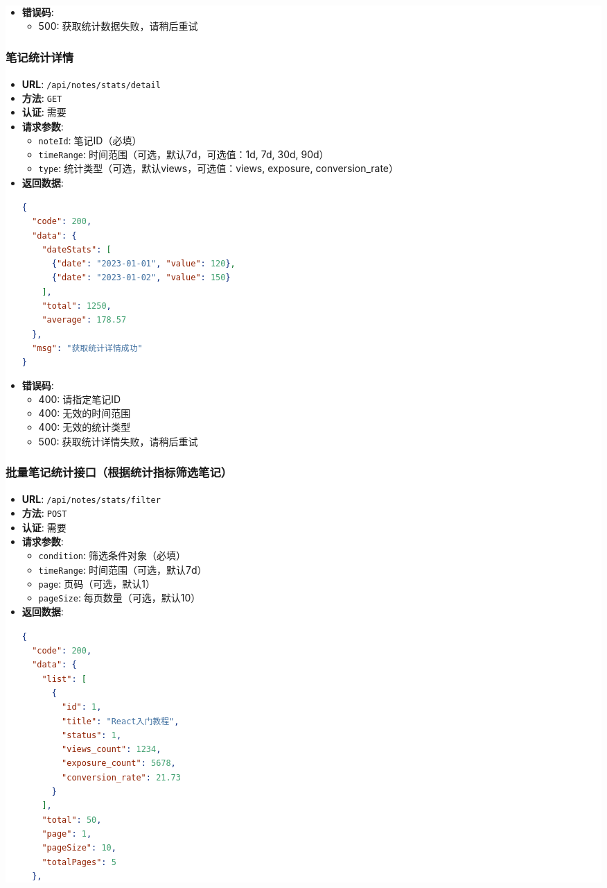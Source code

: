   ```json
  ```
- **错误码**: 
  - 500: 获取统计数据失败，请稍后重试

### 笔记统计详情

- **URL**: `/api/notes/stats/detail`
- **方法**: `GET`
- **认证**: 需要
- **请求参数**: 
  - `noteId`: 笔记ID（必填）
  - `timeRange`: 时间范围（可选，默认7d，可选值：1d, 7d, 30d, 90d）
  - `type`: 统计类型（可选，默认views，可选值：views, exposure, conversion_rate）
- **返回数据**: 
  ```json
  {
    "code": 200,
    "data": {
      "dateStats": [
        {"date": "2023-01-01", "value": 120},
        {"date": "2023-01-02", "value": 150}
      ],
      "total": 1250,
      "average": 178.57
    },
    "msg": "获取统计详情成功"
  }
  ```
- **错误码**: 
  - 400: 请指定笔记ID
  - 400: 无效的时间范围
  - 400: 无效的统计类型
  - 500: 获取统计详情失败，请稍后重试

### 批量笔记统计接口（根据统计指标筛选笔记）

- **URL**: `/api/notes/stats/filter`
- **方法**: `POST`
- **认证**: 需要
- **请求参数**: 
  - `condition`: 筛选条件对象（必填）
  - `timeRange`: 时间范围（可选，默认7d）
  - `page`: 页码（可选，默认1）
  - `pageSize`: 每页数量（可选，默认10）
- **返回数据**: 
  ```json
  {
    "code": 200,
    "data": {
      "list": [
        {
          "id": 1,
          "title": "React入门教程",
          "status": 1,
          "views_count": 1234,
          "exposure_count": 5678,
          "conversion_rate": 21.73
        }
      ],
      "total": 50,
      "page": 1,
      "pageSize": 10,
      "totalPages": 5
    },
  ```